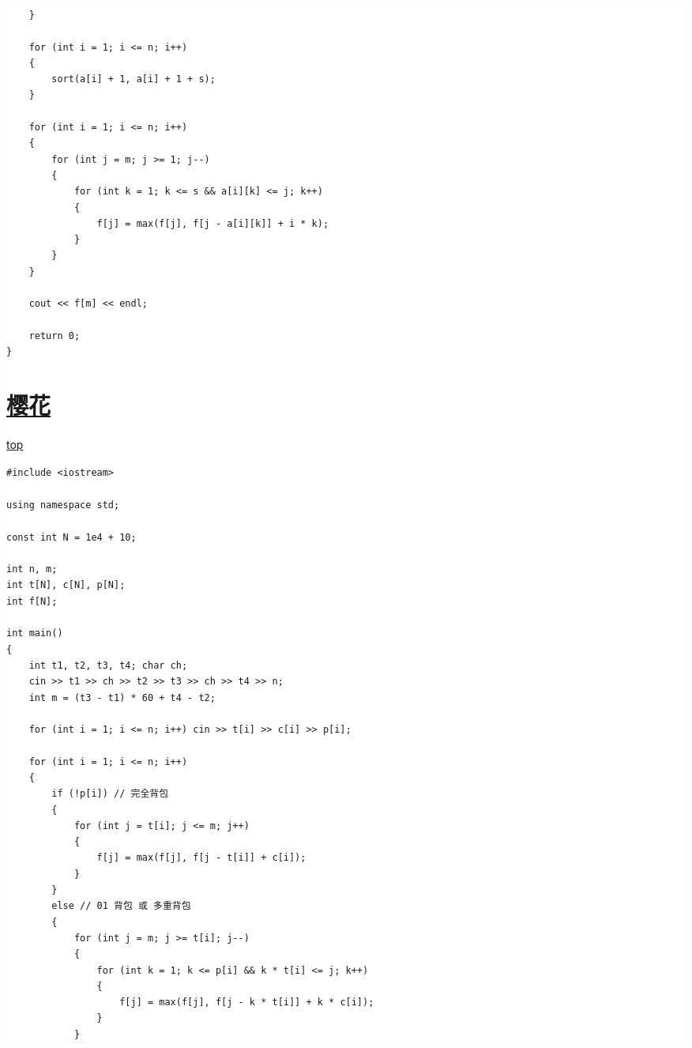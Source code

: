 ```
	}

	for (int i = 1; i <= n; i++)
	{
		sort(a[i] + 1, a[i] + 1 + s);
	}

	for (int i = 1; i <= n; i++)
	{
		for (int j = m; j >= 1; j--)
		{
			for (int k = 1; k <= s && a[i][k] <= j; k++)
			{
				f[j] = max(f[j], f[j - a[i][k]] + i * k);
			}
		}
	}

	cout << f[m] << endl;

	return 0;
}
```
# [樱花](https://www.luogu.com.cn/problem/P1833)
[top](#3-背包问题)
```
#include <iostream>

using namespace std;

const int N = 1e4 + 10;

int n, m;
int t[N], c[N], p[N];
int f[N];

int main()
{
	int t1, t2, t3, t4; char ch;
	cin >> t1 >> ch >> t2 >> t3 >> ch >> t4 >> n;
	int m = (t3 - t1) * 60 + t4 - t2;

	for (int i = 1; i <= n; i++) cin >> t[i] >> c[i] >> p[i];
	
	for (int i = 1; i <= n; i++)
	{
		if (!p[i]) // 完全背包
		{
			for (int j = t[i]; j <= m; j++)
			{
				f[j] = max(f[j], f[j - t[i]] + c[i]);
			}
		}
		else // 01 背包 或 多重背包
		{
			for (int j = m; j >= t[i]; j--)
			{
				for (int k = 1; k <= p[i] && k * t[i] <= j; k++)
				{
					f[j] = max(f[j], f[j - k * t[i]] + k * c[i]);
				}
			}
```